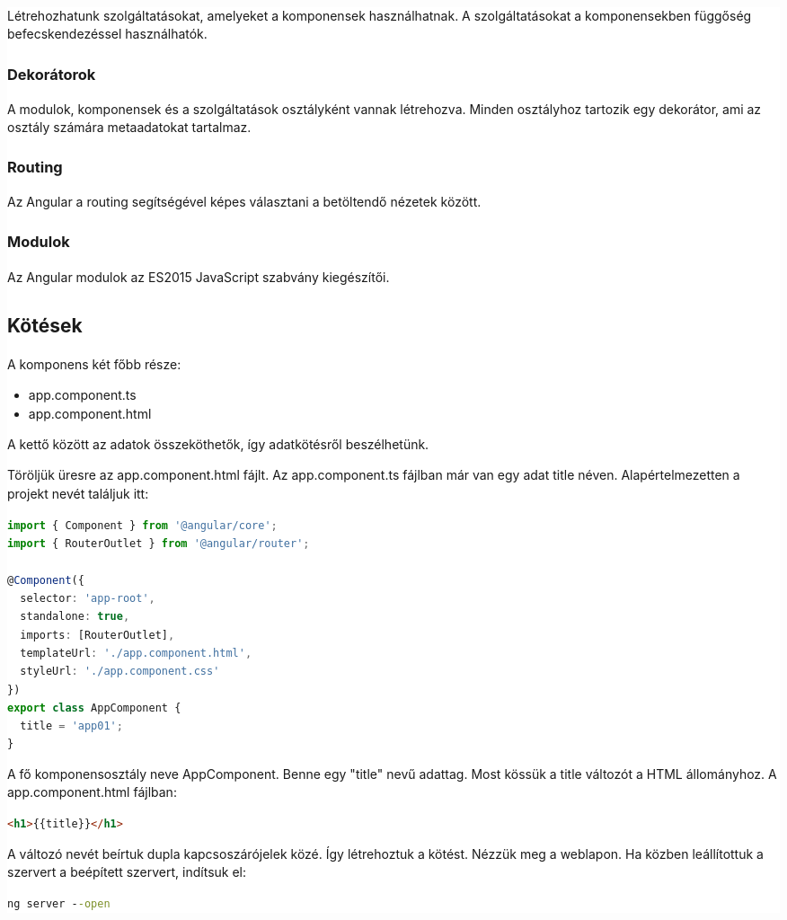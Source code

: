 Létrehozhatunk szolgáltatásokat, amelyeket a komponensek használhatnak. A szolgáltatásokat a komponensekben függőség befecskendezéssel használhatók.

### Dekorátorok

A modulok, komponensek és a szolgáltatások osztályként vannak létrehozva. Minden osztályhoz tartozik egy dekorátor, ami az osztály számára metaadatokat tartalmaz.

### Routing

Az Angular a routing segítségével képes választani a betöltendő nézetek között.

### Modulok

Az Angular modulok az ES2015 JavaScript szabvány kiegészítői.

## Kötések

A komponens két főbb része:

* app.component.ts
* app.component.html

A kettő között az adatok összeköthetők, így adatkötésről beszélhetünk.

Töröljük üresre az app.component.html fájlt. Az app.component.ts fájlban már van egy adat title néven. Alapértelmezetten a projekt nevét találjuk itt:

```typescript
import { Component } from '@angular/core';
import { RouterOutlet } from '@angular/router';

@Component({
  selector: 'app-root',
  standalone: true,
  imports: [RouterOutlet],
  templateUrl: './app.component.html',
  styleUrl: './app.component.css'
})
export class AppComponent {
  title = 'app01';
}
```

A fő komponensosztály neve AppComponent. Benne egy "title" nevű adattag. Most kössük a title változót a HTML állományhoz. A app.component.html fájlban:

```html
<h1>{{title}}</h1>
```

A változó nevét beírtuk dupla kapcsoszárójelek közé. Így létrehoztuk a kötést. Nézzük meg a weblapon. Ha közben leállítottuk a szervert a beépített szervert, indítsuk el:

```cmd
ng server --open
```
